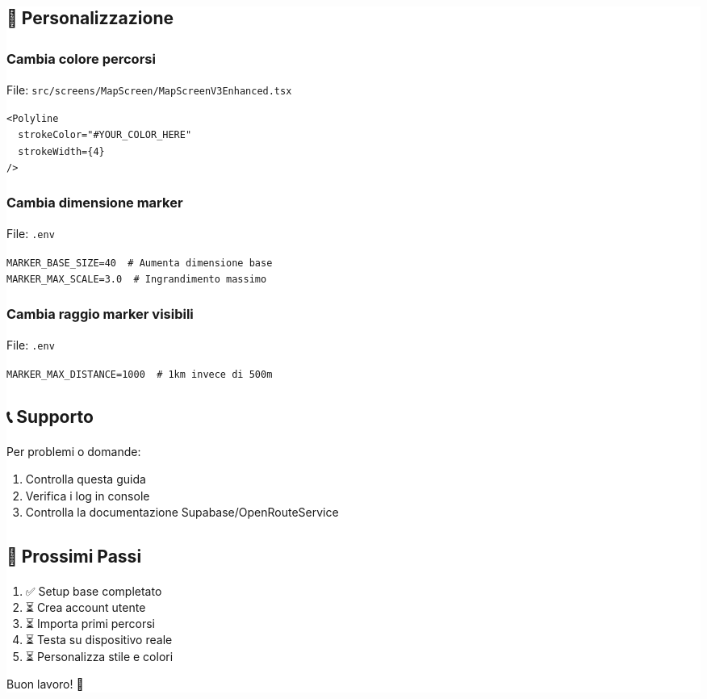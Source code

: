 ## 🎨 Personalizzazione

### Cambia colore percorsi
File: `src/screens/MapScreen/MapScreenV3Enhanced.tsx`
```tsx
<Polyline
  strokeColor="#YOUR_COLOR_HERE"
  strokeWidth={4}
/>
```

### Cambia dimensione marker
File: `.env`
```env
MARKER_BASE_SIZE=40  # Aumenta dimensione base
MARKER_MAX_SCALE=3.0  # Ingrandimento massimo
```

### Cambia raggio marker visibili
File: `.env`
```env
MARKER_MAX_DISTANCE=1000  # 1km invece di 500m
```

## 📞 Supporto

Per problemi o domande:
1. Controlla questa guida
2. Verifica i log in console
3. Controlla la documentazione Supabase/OpenRouteService

## 🚀 Prossimi Passi

1. ✅ Setup base completato
2. ⏳ Crea account utente
3. ⏳ Importa primi percorsi
4. ⏳ Testa su dispositivo reale
5. ⏳ Personalizza stile e colori

Buon lavoro! 🎉

